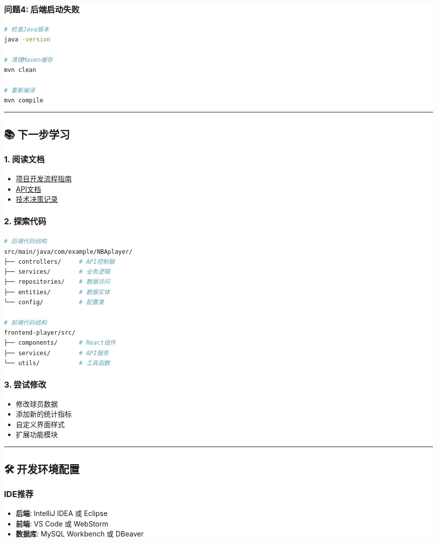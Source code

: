### 问题4: 后端启动失败
```bash
# 检查Java版本
java -version

# 清理Maven缓存
mvn clean

# 重新编译
mvn compile
```

---

## 📚 下一步学习

### 1. 阅读文档
- [项目开发流程指南](PROJECT_DEVELOPMENT_GUIDE.md)
- [API文档](API_DOCUMENTATION.md)
- [技术决策记录](TECHNICAL_DECISIONS.md)

### 2. 探索代码
```bash
# 后端代码结构
src/main/java/com/example/NBAplayer/
├── controllers/     # API控制器
├── services/        # 业务逻辑
├── repositories/    # 数据访问
├── entities/        # 数据实体
└── config/          # 配置类

# 前端代码结构
frontend-player/src/
├── components/      # React组件
├── services/        # API服务
└── utils/           # 工具函数
```

### 3. 尝试修改
- 修改球员数据
- 添加新的统计指标
- 自定义界面样式
- 扩展功能模块

---

## 🛠️ 开发环境配置

### IDE推荐
- **后端**: IntelliJ IDEA 或 Eclipse
- **前端**: VS Code 或 WebStorm
- **数据库**: MySQL Workbench 或 DBeaver
